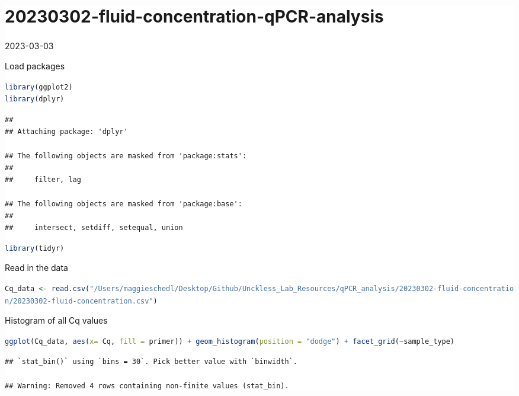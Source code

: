 20230302-fluid-concentration-qPCR-analysis
================
2023-03-03

Load packages

``` r
library(ggplot2)
library(dplyr)
```

    ## 
    ## Attaching package: 'dplyr'

    ## The following objects are masked from 'package:stats':
    ## 
    ##     filter, lag

    ## The following objects are masked from 'package:base':
    ## 
    ##     intersect, setdiff, setequal, union

``` r
library(tidyr)
```

Read in the data

``` r
Cq_data <- read.csv("/Users/maggieschedl/Desktop/Github/Unckless_Lab_Resources/qPCR_analysis/20230302-fluid-concentration/20230302-fluid-concentration.csv")
```

Histogram of all Cq values

``` r
ggplot(Cq_data, aes(x= Cq, fill = primer)) + geom_histogram(position = "dodge") + facet_grid(~sample_type) 
```

    ## `stat_bin()` using `bins = 30`. Pick better value with `binwidth`.

    ## Warning: Removed 4 rows containing non-finite values (stat_bin).
